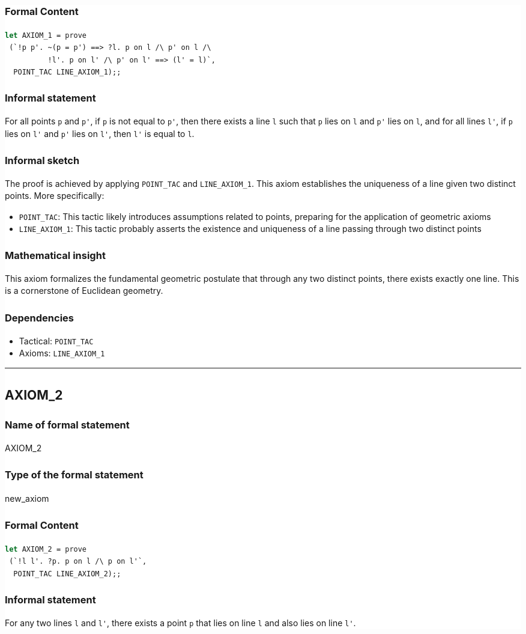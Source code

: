 ### Formal Content
```ocaml
let AXIOM_1 = prove
 (`!p p'. ~(p = p') ==> ?l. p on l /\ p' on l /\
          !l'. p on l' /\ p' on l' ==> (l' = l)`,
  POINT_TAC LINE_AXIOM_1);;
```

### Informal statement
For all points `p` and `p'`, if `p` is not equal to `p'`, then there exists a line `l` such that `p` lies on `l` and `p'` lies on `l`, and for all lines `l'`, if `p` lies on `l'` and `p'` lies on `l'`, then `l'` is equal to `l`.

### Informal sketch
The proof is achieved by applying `POINT_TAC` and `LINE_AXIOM_1`. This axiom establishes the uniqueness of a line given two distinct points. More specifically:
- `POINT_TAC`: This tactic likely introduces assumptions related to points, preparing for the application of geometric axioms
- `LINE_AXIOM_1`: This tactic probably asserts the existence and uniqueness of a line passing through two distinct points

### Mathematical insight
This axiom formalizes the fundamental geometric postulate that through any two distinct points, there exists exactly one line. This is a cornerstone of Euclidean geometry.

### Dependencies
- Tactical: `POINT_TAC`
- Axioms: `LINE_AXIOM_1`


---

## AXIOM_2

### Name of formal statement
AXIOM_2

### Type of the formal statement
new_axiom

### Formal Content
```ocaml
let AXIOM_2 = prove
 (`!l l'. ?p. p on l /\ p on l'`,
  POINT_TAC LINE_AXIOM_2);;
```

### Informal statement
For any two lines `l` and `l'`, there exists a point `p` that lies on line `l` and also lies on line `l'`.
